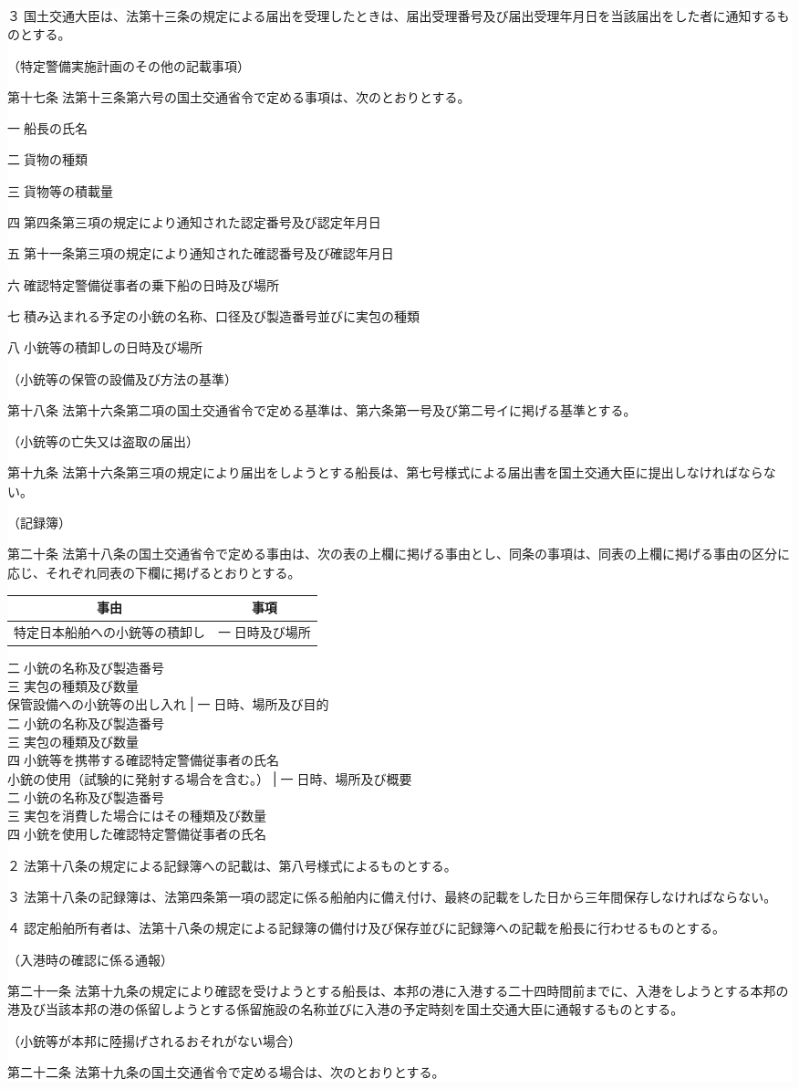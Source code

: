 ３ 国土交通大臣は、法第十三条の規定による届出を受理したときは、届出受理番号及び届出受理年月日を当該届出をした者に通知するものとする。

（特定警備実施計画のその他の記載事項）

第十七条 法第十三条第六号の国土交通省令で定める事項は、次のとおりとする。

一 船長の氏名

二 貨物の種類

三 貨物等の積載量

四 第四条第三項の規定により通知された認定番号及び認定年月日

五 第十一条第三項の規定により通知された確認番号及び確認年月日

六 確認特定警備従事者の乗下船の日時及び場所

七 積み込まれる予定の小銃の名称、口径及び製造番号並びに実包の種類

八 小銃等の積卸しの日時及び場所

（小銃等の保管の設備及び方法の基準）

第十八条 法第十六条第二項の国土交通省令で定める基準は、第六条第一号及び第二号イに掲げる基準とする。

（小銃等の亡失又は盗取の届出）

第十九条 法第十六条第三項の規定により届出をしようとする船長は、第七号様式による届出書を国土交通大臣に提出しなければならない。

（記録簿）

第二十条 法第十八条の国土交通省令で定める事由は、次の表の上欄に掲げる事由とし、同条の事項は、同表の上欄に掲げる事由の区分に応じ、それぞれ同表の下欄に掲げるとおりとする。

事由 | 事項  
---|---  
特定日本船舶への小銃等の積卸し |  一 日時及び場所  
二 小銃の名称及び製造番号  
三 実包の種類及び数量  
保管設備への小銃等の出し入れ |  一 日時、場所及び目的  
二 小銃の名称及び製造番号  
三 実包の種類及び数量  
四 小銃等を携帯する確認特定警備従事者の氏名  
小銃の使用（試験的に発射する場合を含む。） |  一 日時、場所及び概要  
二 小銃の名称及び製造番号  
三 実包を消費した場合にはその種類及び数量  
四 小銃を使用した確認特定警備従事者の氏名  
  
２ 法第十八条の規定による記録簿への記載は、第八号様式によるものとする。

３ 法第十八条の記録簿は、法第四条第一項の認定に係る船舶内に備え付け、最終の記載をした日から三年間保存しなければならない。

４ 認定船舶所有者は、法第十八条の規定による記録簿の備付け及び保存並びに記録簿への記載を船長に行わせるものとする。

（入港時の確認に係る通報）

第二十一条 法第十九条の規定により確認を受けようとする船長は、本邦の港に入港する二十四時間前までに、入港をしようとする本邦の港及び当該本邦の港の係留しようとする係留施設の名称並びに入港の予定時刻を国土交通大臣に通報するものとする。

（小銃等が本邦に陸揚げされるおそれがない場合）

第二十二条 法第十九条の国土交通省令で定める場合は、次のとおりとする。
